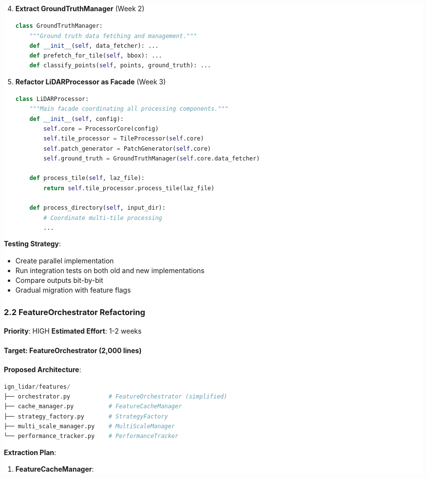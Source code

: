 4. **Extract GroundTruthManager** (Week 2)

   ```python
   class GroundTruthManager:
       """Ground truth data fetching and management."""
       def __init__(self, data_fetcher): ...
       def prefetch_for_tile(self, bbox): ...
       def classify_points(self, points, ground_truth): ...
   ```

5. **Refactor LiDARProcessor as Facade** (Week 3)
   ```python
   class LiDARProcessor:
       """Main facade coordinating all processing components."""
       def __init__(self, config):
           self.core = ProcessorCore(config)
           self.tile_processor = TileProcessor(self.core)
           self.patch_generator = PatchGenerator(self.core)
           self.ground_truth = GroundTruthManager(self.core.data_fetcher)

       def process_tile(self, laz_file):
           return self.tile_processor.process_tile(laz_file)

       def process_directory(self, input_dir):
           # Coordinate multi-tile processing
           ...
   ```

**Testing Strategy**:

- Create parallel implementation
- Run integration tests on both old and new implementations
- Compare outputs bit-by-bit
- Gradual migration with feature flags

### 2.2 FeatureOrchestrator Refactoring

**Priority**: HIGH
**Estimated Effort**: 1-2 weeks

#### Target: FeatureOrchestrator (2,000 lines)

**Proposed Architecture**:

```python
ign_lidar/features/
├── orchestrator.py           # FeatureOrchestrator (simplified)
├── cache_manager.py          # FeatureCacheManager
├── strategy_factory.py       # StrategyFactory
├── multi_scale_manager.py    # MultiScaleManager
└── performance_tracker.py    # PerformanceTracker
```

**Extraction Plan**:

1. **FeatureCacheManager**:
